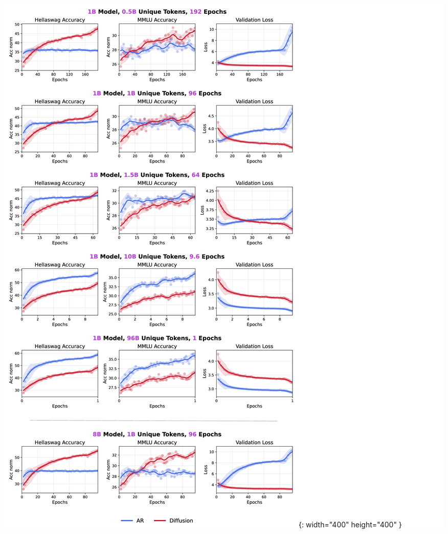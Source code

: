 ![Generation process](assets/posts/2025-09-16-llada/diffusion_vs_ar_grid.jpg){: width="400" height="400" }
